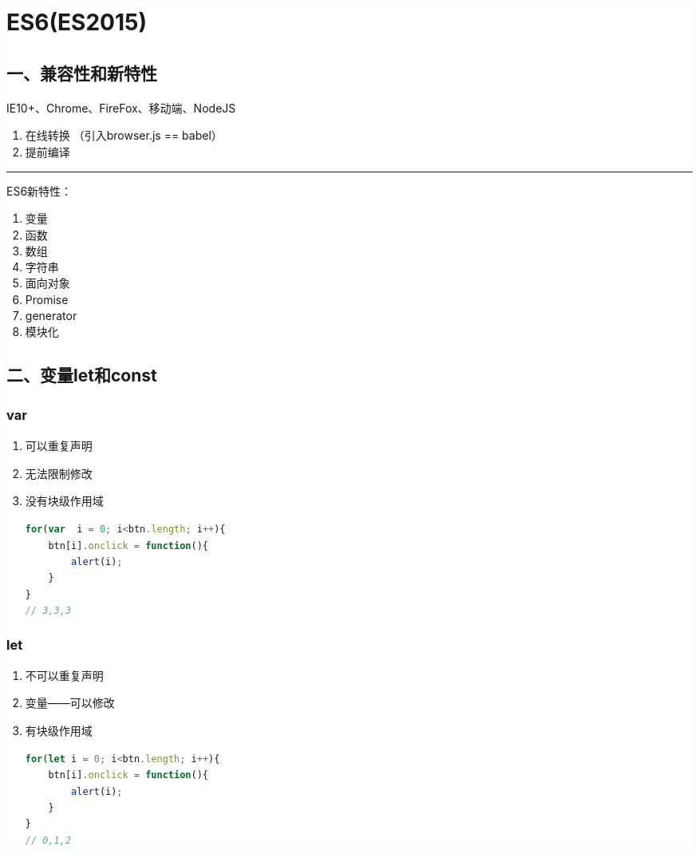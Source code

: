 # ES6(ES2015)

## 一、兼容性和新特性

IE10+、Chrome、FireFox、移动端、NodeJS

1. 在线转换 （引入browser.js == babel）
2. 提前编译

------------------------------------------------------------------

ES6新特性：

1. 变量
2. 函数
3. 数组
4. 字符串
5. 面向对象
6. Promise 
7. generator
8. 模块化

## 二、变量let和const

### var         

1. 可以重复声明

2. 无法限制修改

3. 没有块级作用域

   ```javascript
   for(var  i = 0; i<btn.length; i++){
       btn[i].onclick = function(){
           alert(i); 
       }
   }
   // 3,3,3
   ```

### let

1. 不可以重复声明

2. 变量——可以修改

3. 有块级作用域 

   ```javascript
   for(let i = 0; i<btn.length; i++){
       btn[i].onclick = function(){
           alert(i); 
       }
   }
   // 0,1,2
   ```

